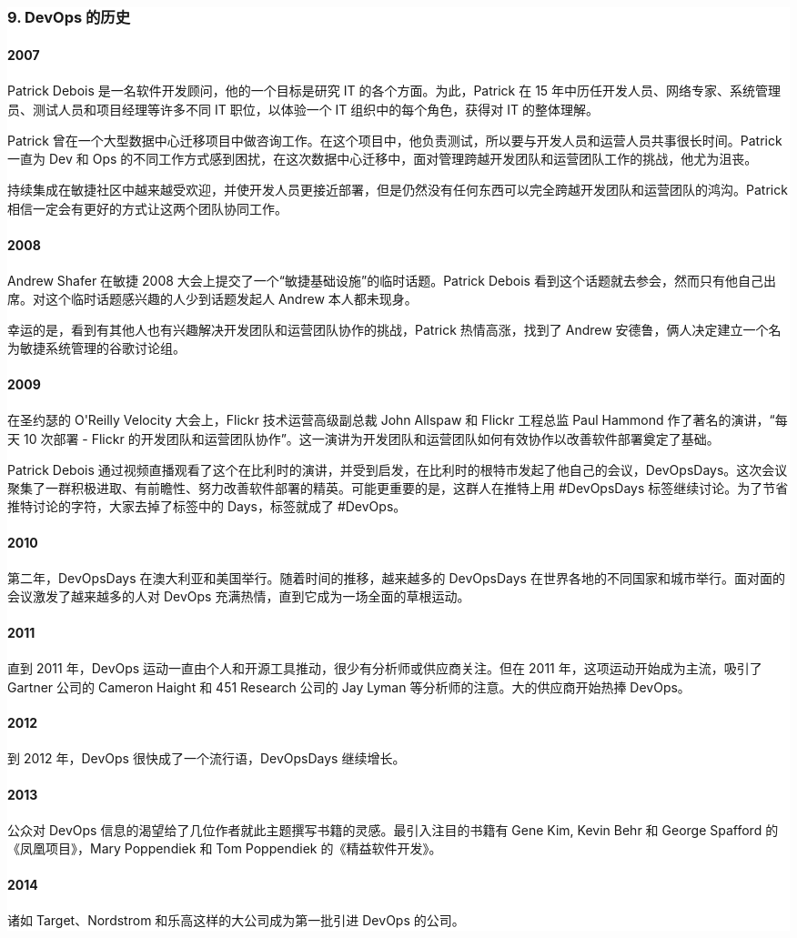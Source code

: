 ### 9. DevOps 的历史

#### 2007

Patrick Debois 是一名软件开发顾问，他的一个目标是研究 IT 的各个方面。为此，Patrick 在 15 年中历任开发人员、网络专家、系统管理员、测试人员和项目经理等许多不同 IT 职位，以体验一个 IT 组织中的每个角色，获得对 IT 的整体理解。

Patrick  曾在一个大型数据中心迁移项目中做咨询工作。在这个项目中，他负责测试，所以要与开发人员和运营人员共事很长时间。Patrick  一直为 Dev 和 Ops 的不同工作方式感到困扰，在这次数据中心迁移中，面对管理跨越开发团队和运营团队工作的挑战，他尤为沮丧。

持续集成在敏捷社区中越来越受欢迎，并使开发人员更接近部署，但是仍然没有任何东西可以完全跨越开发团队和运营团队的鸿沟。Patrick 相信一定会有更好的方式让这两个团队协同工作。

#### 2008

Andrew Shafer 在敏捷 2008 大会上提交了一个“敏捷基础设施”的临时话题。Patrick Debois 看到这个话题就去参会，然而只有他自己出席。对这个临时话题感兴趣的人少到话题发起人 Andrew 本人都未现身。

幸运的是，看到有其他人也有兴趣解决开发团队和运营团队协作的挑战，Patrick 热情高涨，找到了 Andrew 安德鲁，俩人决定建立一个名为敏捷系统管理的谷歌讨论组。

#### 2009

在圣约瑟的 O'Reilly Velocity 大会上，Flickr 技术运营高级副总裁 John Allspaw 和 Flickr 工程总监 Paul Hammond 作了著名的演讲，“每天 10 次部署 - Flickr 的开发团队和运营团队协作”。这一演讲为开发团队和运营团队如何有效协作以改善软件部署奠定了基础。

Patrick Debois 通过视频直播观看了这个在比利时的演讲，并受到启发，在比利时的根特市发起了他自己的会议，DevOpsDays。这次会议聚集了一群积极进取、有前瞻性、努力改善软件部署的精英。可能更重要的是，这群人在推特上用 #DevOpsDays 标签继续讨论。为了节省推特讨论的字符，大家去掉了标签中的 Days，标签就成了 #DevOps。

#### 2010

第二年，DevOpsDays 在澳大利亚和美国举行。随着时间的推移，越来越多的 DevOpsDays 在世界各地的不同国家和城市举行。面对面的会议激发了越来越多的人对 DevOps 充满热情，直到它成为一场全面的草根运动。

#### 2011

直到 2011 年，DevOps 运动一直由个人和开源工具推动，很少有分析师或供应商关注。但在 2011 年，这项运动开始成为主流，吸引了 Gartner  公司的 Cameron Haight 和 451 Research 公司的 Jay Lyman 等分析师的注意。大的供应商开始热捧 DevOps。

#### 2012

到 2012 年，DevOps 很快成了一个流行语，DevOpsDays 继续增长。

#### 2013

公众对 DevOps 信息的渴望给了几位作者就此主题撰写书籍的灵感。最引入注目的书籍有 Gene Kim, Kevin Behr 和 George Spafford 的《凤凰项目》，Mary Poppendiek 和 Tom Poppendiek 的《精益软件开发》。

#### 2014

诸如 Target、Nordstrom 和乐高这样的大公司成为第一批引进 DevOps 的公司。
